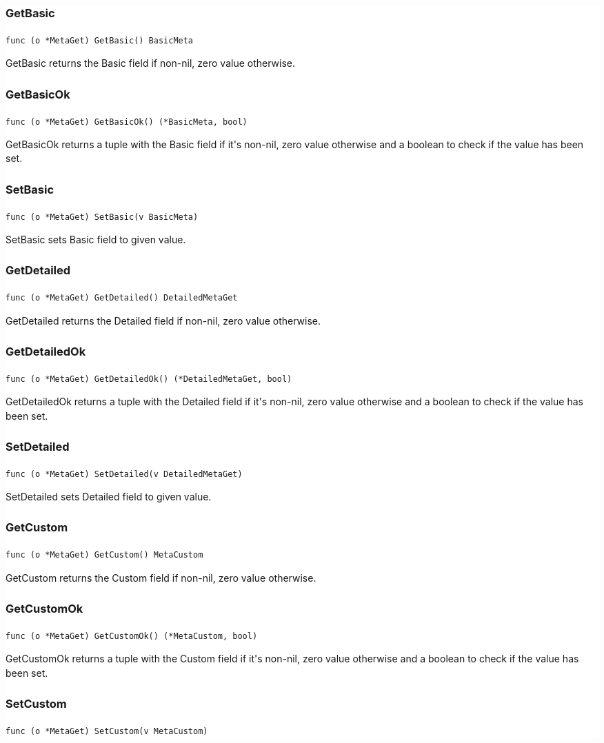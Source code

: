 
### GetBasic

`func (o *MetaGet) GetBasic() BasicMeta`

GetBasic returns the Basic field if non-nil, zero value otherwise.

### GetBasicOk

`func (o *MetaGet) GetBasicOk() (*BasicMeta, bool)`

GetBasicOk returns a tuple with the Basic field if it's non-nil, zero value otherwise
and a boolean to check if the value has been set.

### SetBasic

`func (o *MetaGet) SetBasic(v BasicMeta)`

SetBasic sets Basic field to given value.


### GetDetailed

`func (o *MetaGet) GetDetailed() DetailedMetaGet`

GetDetailed returns the Detailed field if non-nil, zero value otherwise.

### GetDetailedOk

`func (o *MetaGet) GetDetailedOk() (*DetailedMetaGet, bool)`

GetDetailedOk returns a tuple with the Detailed field if it's non-nil, zero value otherwise
and a boolean to check if the value has been set.

### SetDetailed

`func (o *MetaGet) SetDetailed(v DetailedMetaGet)`

SetDetailed sets Detailed field to given value.


### GetCustom

`func (o *MetaGet) GetCustom() MetaCustom`

GetCustom returns the Custom field if non-nil, zero value otherwise.

### GetCustomOk

`func (o *MetaGet) GetCustomOk() (*MetaCustom, bool)`

GetCustomOk returns a tuple with the Custom field if it's non-nil, zero value otherwise
and a boolean to check if the value has been set.

### SetCustom

`func (o *MetaGet) SetCustom(v MetaCustom)`
